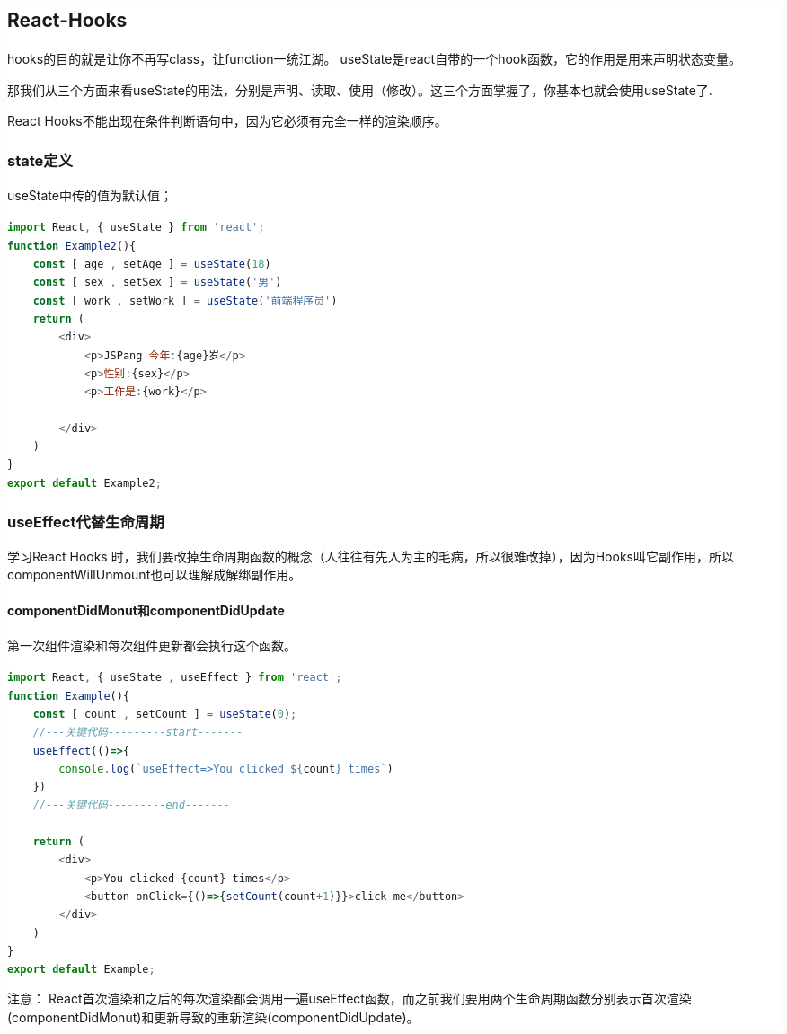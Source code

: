 ## React-Hooks
hooks的目的就是让你不再写class，让function一统江湖。
useState是react自带的一个hook函数，它的作用是用来声明状态变量。

那我们从三个方面来看useState的用法，分别是声明、读取、使用（修改）。这三个方面掌握了，你基本也就会使用useState了.

React Hooks不能出现在条件判断语句中，因为它必须有完全一样的渲染顺序。
### state定义
useState中传的值为默认值；
```javascript
import React, { useState } from 'react';
function Example2(){
    const [ age , setAge ] = useState(18)
    const [ sex , setSex ] = useState('男')
    const [ work , setWork ] = useState('前端程序员')
    return (
        <div>
            <p>JSPang 今年:{age}岁</p>
            <p>性别:{sex}</p>
            <p>工作是:{work}</p>

        </div>
    )
}
export default Example2;
```
### useEffect代替生命周期
学习React Hooks 时，我们要改掉生命周期函数的概念（人往往有先入为主的毛病，所以很难改掉），因为Hooks叫它副作用，所以componentWillUnmount也可以理解成解绑副作用。
#### componentDidMonut和componentDidUpdate
第一次组件渲染和每次组件更新都会执行这个函数。
```javascript
import React, { useState , useEffect } from 'react';
function Example(){
    const [ count , setCount ] = useState(0);
    //---关键代码---------start-------
    useEffect(()=>{
        console.log(`useEffect=>You clicked ${count} times`)
    })
    //---关键代码---------end-------

    return (
        <div>
            <p>You clicked {count} times</p>
            <button onClick={()=>{setCount(count+1)}}>click me</button>
        </div>
    )
}
export default Example;
```
注意：
React首次渲染和之后的每次渲染都会调用一遍useEffect函数，而之前我们要用两个生命周期函数分别表示首次渲染(componentDidMonut)和更新导致的重新渲染(componentDidUpdate)。
